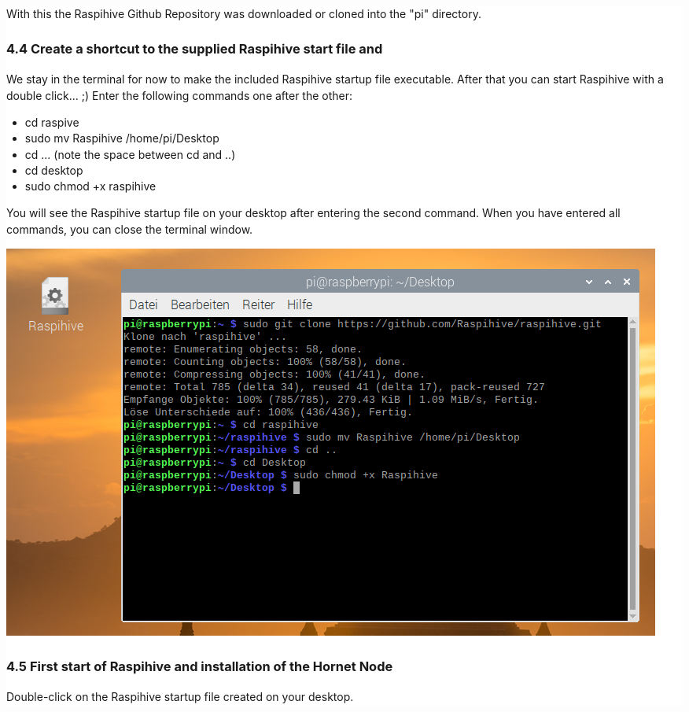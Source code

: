 With this the Raspihive Github Repository was downloaded or cloned into the "pi" directory.


### 4.4 Create a shortcut to the supplied Raspihive start file and

We stay in the terminal for now to make the included Raspihive startup file executable. After that you can start Raspihive with a double click... ;)
Enter the following commands one after the other:

- cd raspive
- sudo mv Raspihive /home/pi/Desktop
- cd ... (note the space between cd and ..)
- cd desktop
- sudo chmod +x raspihive

You will see the Raspihive startup file on your desktop after entering the second command. When you have entered all commands, you can close the terminal window.

<img src="../images/28.png">

### 4.5 First start of Raspihive and installation of the Hornet Node

Double-click on the Raspihive startup file created on your desktop.
